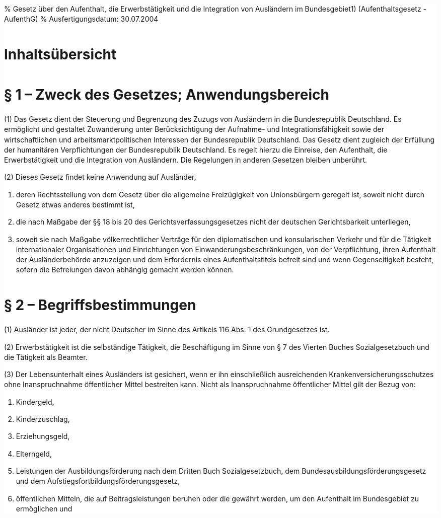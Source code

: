 % Gesetz über den Aufenthalt, die Erwerbstätigkeit und die Integration von Ausländern im Bundesgebiet1)  (Aufenthaltsgesetz - AufenthG)
% Ausfertigungsdatum: 30.07.2004
 
# Inhaltsübersicht

# § 1 – Zweck des Gesetzes; Anwendungsbereich

(1) Das Gesetz dient der Steuerung und Begrenzung des Zuzugs von Ausländern in die Bundesrepublik Deutschland. Es ermöglicht und gestaltet Zuwanderung unter Berücksichtigung der Aufnahme- und Integrationsfähigkeit sowie der wirtschaftlichen und arbeitsmarktpolitischen Interessen der Bundesrepublik Deutschland. Das Gesetz dient zugleich der Erfüllung der humanitären Verpflichtungen der Bundesrepublik Deutschland. Es regelt hierzu die Einreise, den Aufenthalt, die Erwerbstätigkeit und die Integration von Ausländern. Die Regelungen in anderen Gesetzen bleiben unberührt.

(2) Dieses Gesetz findet keine Anwendung auf Ausländer,

1. deren Rechtsstellung von dem Gesetz über die allgemeine Freizügigkeit von Unionsbürgern geregelt ist, soweit nicht durch Gesetz etwas anderes bestimmt ist,

2. die nach Maßgabe der §§ 18 bis 20 des Gerichtsverfassungsgesetzes nicht der deutschen Gerichtsbarkeit unterliegen,

3. soweit sie nach Maßgabe völkerrechtlicher Verträge für den diplomatischen und konsularischen Verkehr und für die Tätigkeit internationaler Organisationen und Einrichtungen von Einwanderungsbeschränkungen, von der Verpflichtung, ihren Aufenthalt der Ausländerbehörde anzuzeigen und dem Erfordernis eines Aufenthaltstitels befreit sind und wenn Gegenseitigkeit besteht, sofern die Befreiungen davon abhängig gemacht werden können.

# § 2 – Begriffsbestimmungen

(1) Ausländer ist jeder, der nicht Deutscher im Sinne des Artikels 116 Abs. 1 des Grundgesetzes ist.

(2) Erwerbstätigkeit ist die selbständige Tätigkeit, die Beschäftigung im Sinne von § 7 des Vierten Buches Sozialgesetzbuch und die Tätigkeit als Beamter.

(3) Der Lebensunterhalt eines Ausländers ist gesichert, wenn er ihn einschließlich ausreichenden Krankenversicherungsschutzes ohne Inanspruchnahme öffentlicher Mittel bestreiten kann. Nicht als Inanspruchnahme öffentlicher Mittel gilt der Bezug von:

1. Kindergeld,

2. Kinderzuschlag,

3. Erziehungsgeld,

4. Elterngeld,

5. Leistungen der Ausbildungsförderung nach dem Dritten Buch Sozialgesetzbuch, dem Bundesausbildungsförderungsgesetz und dem Aufstiegsfortbildungsförderungsgesetz,

6. öffentlichen Mitteln, die auf Beitragsleistungen beruhen oder die gewährt werden, um den Aufenthalt im Bundesgebiet zu ermöglichen und
